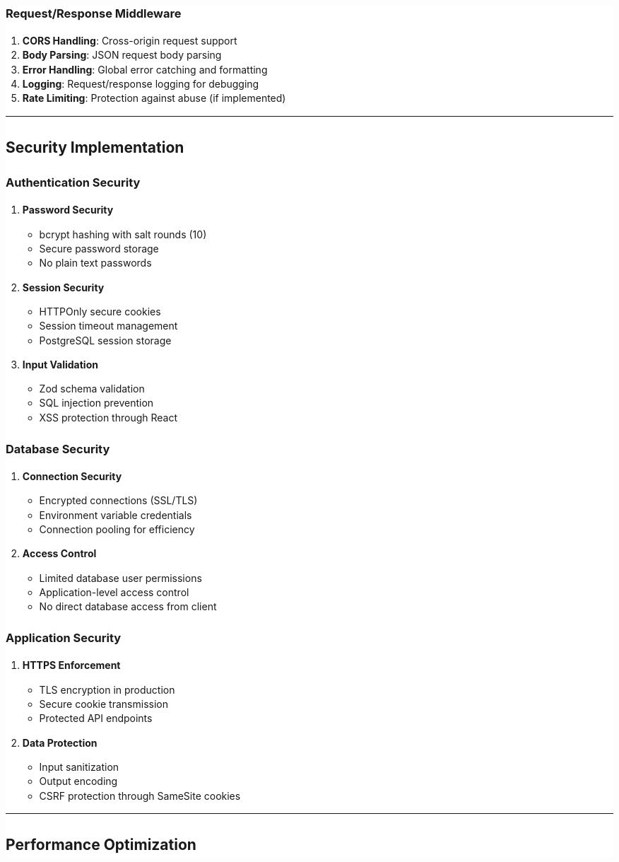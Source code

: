 ### Request/Response Middleware
1. **CORS Handling**: Cross-origin request support
2. **Body Parsing**: JSON request body parsing
3. **Error Handling**: Global error catching and formatting
4. **Logging**: Request/response logging for debugging
5. **Rate Limiting**: Protection against abuse (if implemented)

---

## Security Implementation

### Authentication Security
1. **Password Security**
   - bcrypt hashing with salt rounds (10)
   - Secure password storage
   - No plain text passwords

2. **Session Security**
   - HTTPOnly secure cookies
   - Session timeout management
   - PostgreSQL session storage

3. **Input Validation**
   - Zod schema validation
   - SQL injection prevention
   - XSS protection through React

### Database Security
1. **Connection Security**
   - Encrypted connections (SSL/TLS)
   - Environment variable credentials
   - Connection pooling for efficiency

2. **Access Control**
   - Limited database user permissions
   - Application-level access control
   - No direct database access from client

### Application Security
1. **HTTPS Enforcement**
   - TLS encryption in production
   - Secure cookie transmission
   - Protected API endpoints

2. **Data Protection**
   - Input sanitization
   - Output encoding
   - CSRF protection through SameSite cookies

---

## Performance Optimization
